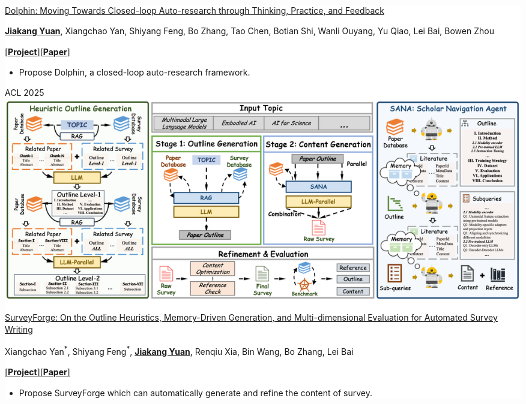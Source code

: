 [Dolphin: Moving Towards Closed-loop Auto-research through Thinking, Practice, and Feedback](https://arxiv.org/pdf/2501.03916)

**<u>Jiakang Yuan</u>**, Xiangchao Yan, Shiyang Feng, Bo Zhang, Tao Chen, Botian Shi, Wanli Ouyang, Yu Qiao, Lei Bai, Bowen Zhou

[[**Project**]](https://alpha-innovator.github.io/Dolphin-project-page/)[[**Paper**]](https://arxiv.org/pdf/2501.03916)
- Propose Dolphin, a closed-loop auto-research framework.
</div>
</div>

<div class='paper-box'><div class='paper-box-image'><div><div class="badge">ACL 2025</div><img src='images/surveyforge.png' alt="sym" width="100%"></div></div>
<div class='paper-box-text' markdown="1">

[SurveyForge: On the Outline Heuristics, Memory-Driven Generation, and Multi-dimensional Evaluation for Automated Survey Writing](https://arxiv.org/abs/2503.04629)

Xiangchao Yan<sup>\*</sup>, Shiyang Feng<sup>\*</sup>, **<u>Jiakang Yuan</u>**, Renqiu Xia, Bin Wang, Bo Zhang, Lei Bai

[[**Project**]](https://github.com/Alpha-Innovator/SurveyForge)[[**Paper**]](https://arxiv.org/abs/2503.04629)
- Propose SurveyForge which can automatically generate and refine the content of survey.
</div>
</div>
